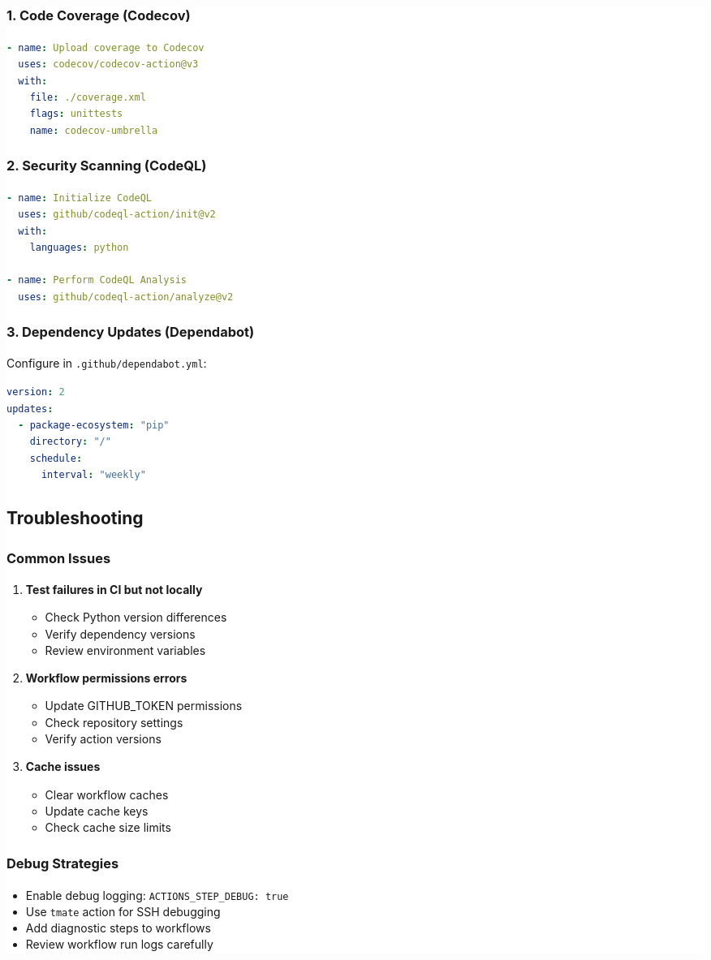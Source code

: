### 1. Code Coverage (Codecov)

```yaml
- name: Upload coverage to Codecov
  uses: codecov/codecov-action@v3
  with:
    file: ./coverage.xml
    flags: unittests
    name: codecov-umbrella
```

### 2. Security Scanning (CodeQL)

```yaml
- name: Initialize CodeQL
  uses: github/codeql-action/init@v2
  with:
    languages: python

- name: Perform CodeQL Analysis
  uses: github/codeql-action/analyze@v2
```

### 3. Dependency Updates (Dependabot)

Configure in `.github/dependabot.yml`:

```yaml
version: 2
updates:
  - package-ecosystem: "pip"
    directory: "/"
    schedule:
      interval: "weekly"
```

## Troubleshooting

### Common Issues

1. **Test failures in CI but not locally**
   - Check Python version differences
   - Verify dependency versions
   - Review environment variables

2. **Workflow permissions errors**
   - Update GITHUB_TOKEN permissions
   - Check repository settings
   - Verify action versions

3. **Cache issues**
   - Clear workflow caches
   - Update cache keys
   - Check cache size limits

### Debug Strategies

- Enable debug logging: `ACTIONS_STEP_DEBUG: true`
- Use `tmate` action for SSH debugging
- Add diagnostic steps to workflows
- Review workflow run logs carefully
